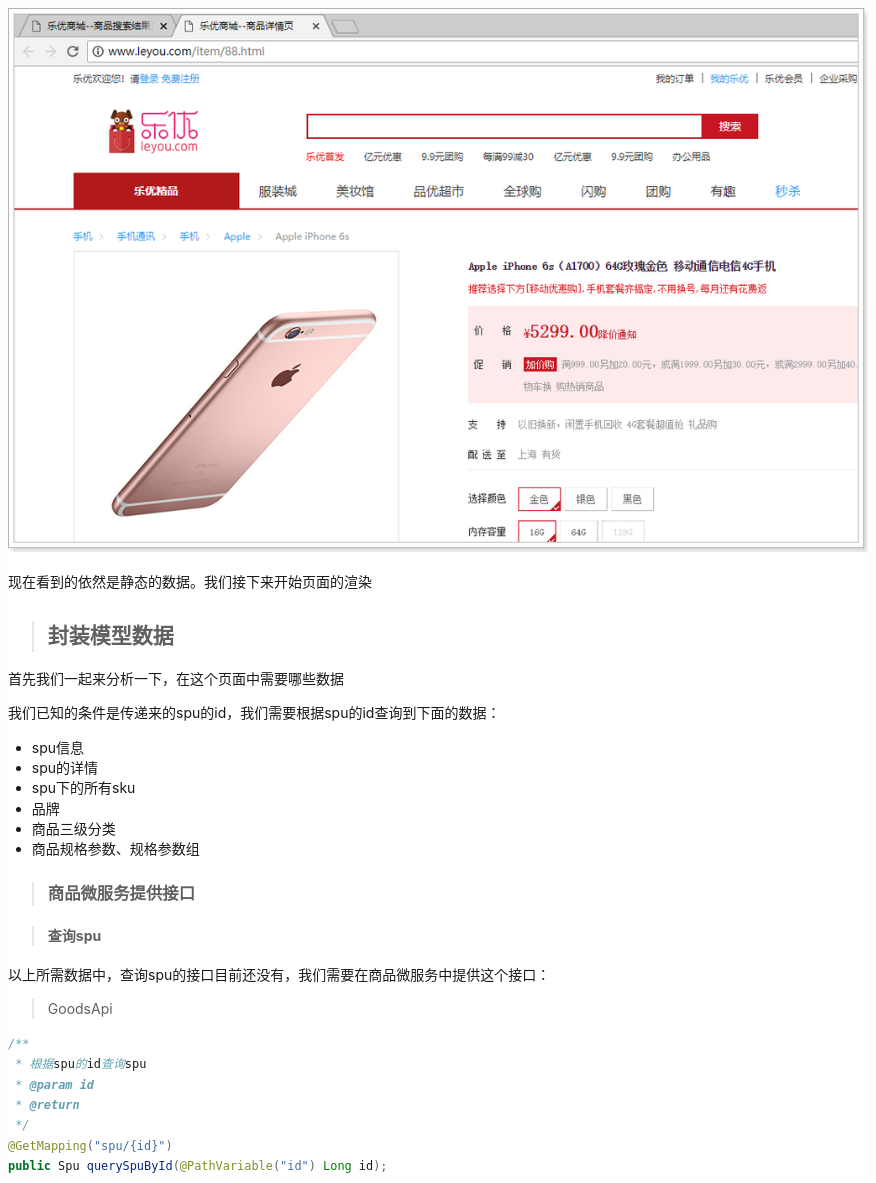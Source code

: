 ![1532490861851](day14-商品详情及静态化/1532490861851.png)

现在看到的依然是静态的数据。我们接下来开始页面的渲染



> ## 封装模型数据

首先我们一起来分析一下，在这个页面中需要哪些数据

我们已知的条件是传递来的spu的id，我们需要根据spu的id查询到下面的数据：

- spu信息
- spu的详情
- spu下的所有sku
- 品牌
- 商品三级分类
- 商品规格参数、规格参数组



> ### 商品微服务提供接口

> #### 查询spu

以上所需数据中，查询spu的接口目前还没有，我们需要在商品微服务中提供这个接口：

> GoodsApi

```java
/**
 * 根据spu的id查询spu
 * @param id
 * @return
 */
@GetMapping("spu/{id}")
public Spu querySpuById(@PathVariable("id") Long id);
```
